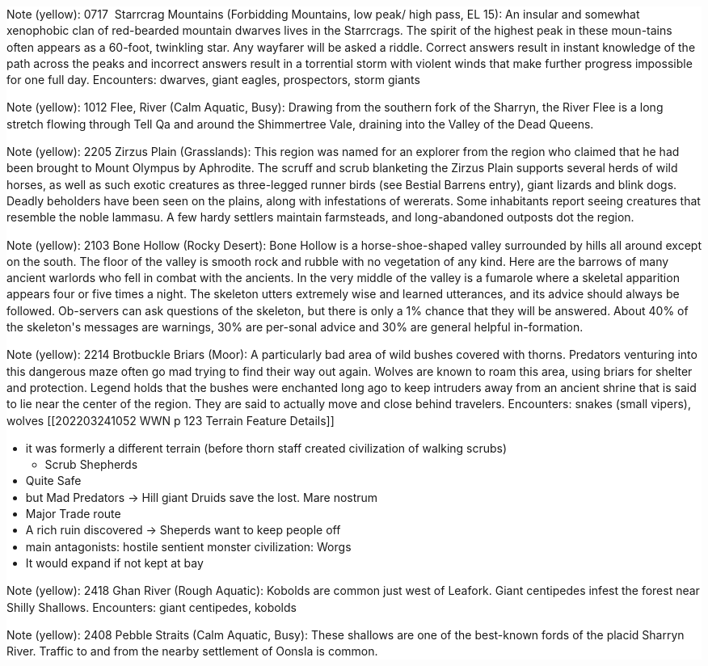 Note (yellow):
0717  Starrcrag Mountains (Forbidding Mountains, low peak/ high pass, EL 15): An insular and somewhat xenophobic clan of red-bearded mountain dwarves lives in the Starrcrags. The spirit of the highest peak in these moun-tains often appears as a 60-foot, twinkling star. Any wayfarer will be asked a riddle. Correct answers result in instant knowledge of the path across the peaks and incorrect answers result in a torrential storm with violent winds that make further progress impossible for one full day. Encounters: dwarves, giant eagles, prospectors, storm giants

Note (yellow):
1012 Flee, River (Calm Aquatic, Busy): Drawing from the southern fork of the Sharryn, the River Flee is a long stretch flowing through Tell Qa and around the Shimmertree Vale, draining into the Valley of the Dead Queens.

Note (yellow):
2205 Zirzus Plain (Grasslands): This region was named for an explorer from the region who claimed that he had been brought to Mount Olympus by Aphrodite. The scruff and scrub blanketing the Zirzus Plain supports several herds of wild horses, as well as such exotic creatures as three-legged runner birds (see Bestial Barrens entry), giant lizards and blink dogs. Deadly beholders have been seen on the plains, along with infestations of wererats. Some inhabitants report seeing creatures that resemble the noble lammasu. A few hardy settlers maintain farmsteads, and long-abandoned outposts dot the region.

Note (yellow):
2103 Bone Hollow (Rocky Desert): Bone Hollow is a horse-shoe-shaped valley surrounded by hills all around except on the south. The floor of the valley is smooth rock and rubble with no vegetation of any kind. Here are the barrows of many ancient warlords who fell in combat with the ancients. In the very middle of the valley is a fumarole where a skeletal apparition appears four or five times a night. The skeleton utters extremely wise and learned utterances, and its advice should always be followed. Ob-servers can ask questions of the skeleton, but there is only a 1% chance that they will be answered. About 40% of the skeleton's messages are warnings, 30% are per-sonal advice and 30% are general helpful in-formation.

Note (yellow):
2214 Brotbuckle Briars (Moor): A particularly bad area of wild bushes covered with thorns. Predators venturing into this dangerous maze often go mad trying to find their way out again. Wolves are known to roam this area, using briars for shelter and protection. Legend holds that the bushes were enchanted long ago to keep intruders away from an ancient shrine that is said to lie near the center of the region. They are said to actually move and close behind travelers. Encounters: snakes (small vipers), wolves
[[202203241052 WWN p 123 Terrain Feature Details]]
- it was formerly a different terrain (before thorn staff created civilization of walking scrubs)
	- Scrub Shepherds
- Quite Safe
- but Mad Predators -> Hill giant Druids save the lost. Mare nostrum
- Major Trade route
- A rich ruin discovered -> Sheperds want to keep people off
- main antagonists: hostile sentient monster civilization: Worgs
- It would expand if not kept at bay

Note (yellow):
2418 Ghan River (Rough Aquatic): Kobolds are common just west of Leafork. Giant centipedes infest the forest near Shilly Shallows. Encounters: giant centipedes, kobolds

Note (yellow):
2408 Pebble Straits (Calm Aquatic, Busy): These shallows are one of the best-known fords of the placid Sharryn River. Traffic to and from the nearby settlement of Oonsla is common. 
